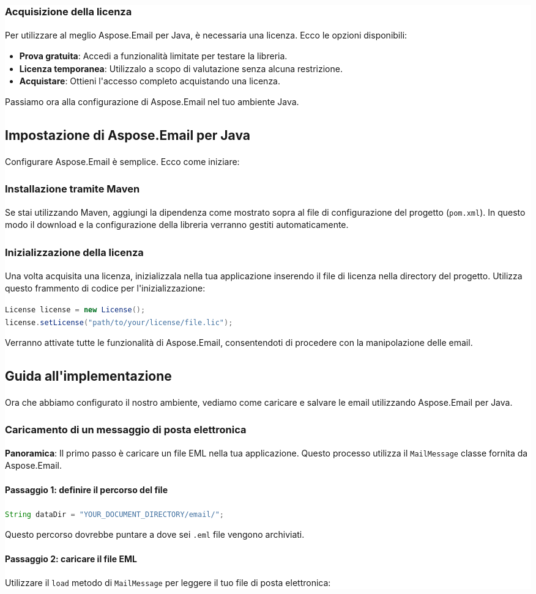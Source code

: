 ### Acquisizione della licenza

Per utilizzare al meglio Aspose.Email per Java, è necessaria una licenza. Ecco le opzioni disponibili:
- **Prova gratuita**: Accedi a funzionalità limitate per testare la libreria.
- **Licenza temporanea**: Utilizzalo a scopo di valutazione senza alcuna restrizione.
- **Acquistare**: Ottieni l'accesso completo acquistando una licenza.

Passiamo ora alla configurazione di Aspose.Email nel tuo ambiente Java.

## Impostazione di Aspose.Email per Java

Configurare Aspose.Email è semplice. Ecco come iniziare:

### Installazione tramite Maven

Se stai utilizzando Maven, aggiungi la dipendenza come mostrato sopra al file di configurazione del progetto (`pom.xml`). In questo modo il download e la configurazione della libreria verranno gestiti automaticamente.

### Inizializzazione della licenza

Una volta acquisita una licenza, inizializzala nella tua applicazione inserendo il file di licenza nella directory del progetto. Utilizza questo frammento di codice per l'inizializzazione:

```java
License license = new License();
license.setLicense("path/to/your/license/file.lic");
```

Verranno attivate tutte le funzionalità di Aspose.Email, consentendoti di procedere con la manipolazione delle email.

## Guida all'implementazione

Ora che abbiamo configurato il nostro ambiente, vediamo come caricare e salvare le email utilizzando Aspose.Email per Java.

### Caricamento di un messaggio di posta elettronica

**Panoramica**: Il primo passo è caricare un file EML nella tua applicazione. Questo processo utilizza il `MailMessage` classe fornita da Aspose.Email.

#### Passaggio 1: definire il percorso del file

```java
String dataDir = "YOUR_DOCUMENT_DIRECTORY/email/";
```

Questo percorso dovrebbe puntare a dove sei `.eml` file vengono archiviati.

#### Passaggio 2: caricare il file EML

Utilizzare il `load` metodo di `MailMessage` per leggere il tuo file di posta elettronica:
